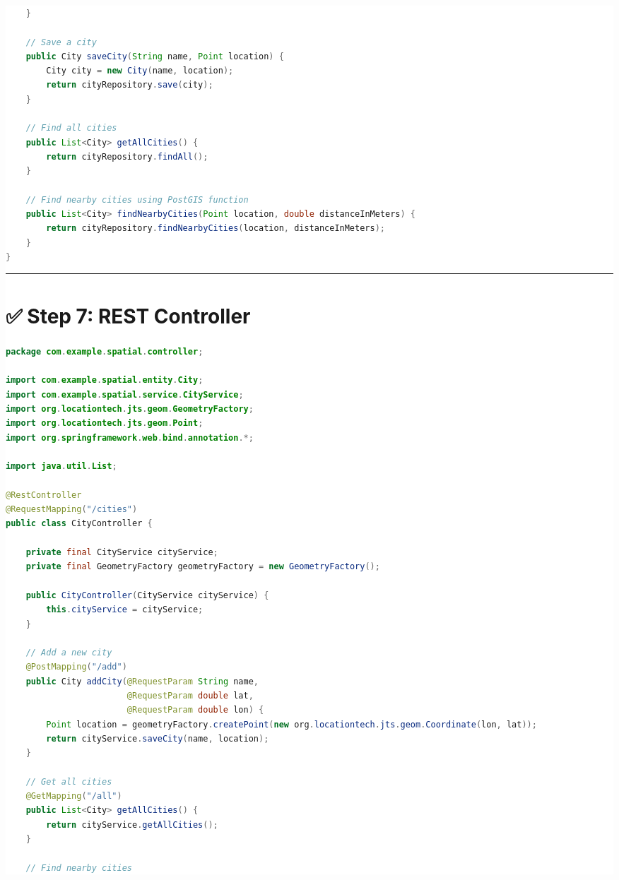```java
    }

    // Save a city
    public City saveCity(String name, Point location) {
        City city = new City(name, location);
        return cityRepository.save(city);
    }

    // Find all cities
    public List<City> getAllCities() {
        return cityRepository.findAll();
    }

    // Find nearby cities using PostGIS function
    public List<City> findNearbyCities(Point location, double distanceInMeters) {
        return cityRepository.findNearbyCities(location, distanceInMeters);
    }
}
```

---

# ✅ Step 7: REST Controller

```java
package com.example.spatial.controller;

import com.example.spatial.entity.City;
import com.example.spatial.service.CityService;
import org.locationtech.jts.geom.GeometryFactory;
import org.locationtech.jts.geom.Point;
import org.springframework.web.bind.annotation.*;

import java.util.List;

@RestController
@RequestMapping("/cities")
public class CityController {

    private final CityService cityService;
    private final GeometryFactory geometryFactory = new GeometryFactory();

    public CityController(CityService cityService) {
        this.cityService = cityService;
    }

    // Add a new city
    @PostMapping("/add")
    public City addCity(@RequestParam String name,
                        @RequestParam double lat,
                        @RequestParam double lon) {
        Point location = geometryFactory.createPoint(new org.locationtech.jts.geom.Coordinate(lon, lat));
        return cityService.saveCity(name, location);
    }

    // Get all cities
    @GetMapping("/all")
    public List<City> getAllCities() {
        return cityService.getAllCities();
    }

    // Find nearby cities
```